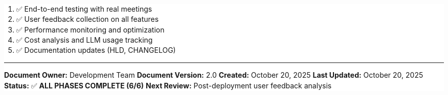 1. ✅ End-to-end testing with real meetings
2. ✅ User feedback collection on all features
3. ✅ Performance monitoring and optimization
4. ✅ Cost analysis and LLM usage tracking
5. ✅ Documentation updates (HLD, CHANGELOG)

---

**Document Owner:** Development Team
**Document Version:** 2.0
**Created:** October 20, 2025
**Last Updated:** October 20, 2025
**Status:** ✅ **ALL PHASES COMPLETE (6/6)**
**Next Review:** Post-deployment user feedback analysis
